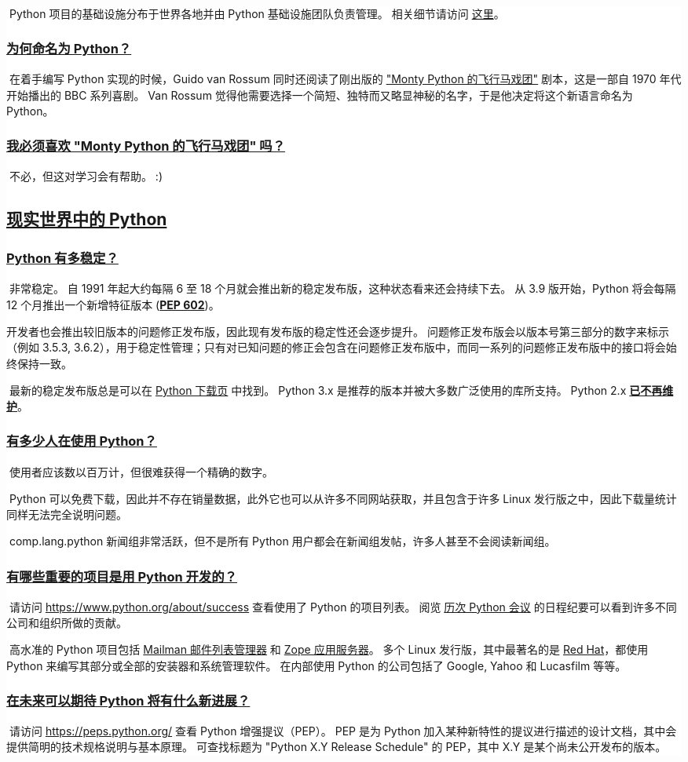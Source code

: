 ​	Python 项目的基础设施分布于世界各地并由 Python 基础设施团队负责管理。 相关细节请访问 [这里](https://infra.psf.io/)。

### [为何命名为 Python？](https://docs.python.org/zh-cn/3.13/faq/general.html#id20)

​	在着手编写 Python 实现的时候，Guido van Rossum 同时还阅读了刚出版的 ["Monty Python 的飞行马戏团"](https://en.wikipedia.org/wiki/Monty_Python) 剧本，这是一部自 1970 年代开始播出的 BBC 系列喜剧。 Van Rossum 觉得他需要选择一个简短、独特而又略显神秘的名字，于是他决定将这个新语言命名为 Python。

### [我必须喜欢 "Monty Python 的飞行马戏团" 吗？](https://docs.python.org/zh-cn/3.13/faq/general.html#id21)

​	不必，但这对学习会有帮助。 :)

## [现实世界中的 Python](https://docs.python.org/zh-cn/3.13/faq/general.html#id22)

### [Python 有多稳定？](https://docs.python.org/zh-cn/3.13/faq/general.html#id23)

​	非常稳定。 自 1991 年起大约每隔 6 至 18 个月就会推出新的稳定发布版，这种状态看来还会持续下去。 从 3.9 版开始，Python 将会每隔 12 个月推出一个新增特征版本 ([**PEP 602**](https://peps.python.org/pep-0602/))。

​	开发者也会推出较旧版本的问题修正发布版，因此现有发布版的稳定性还会逐步提升。 问题修正发布版会以版本号第三部分的数字来标示（例如 3.5.3, 3.6.2），用于稳定性管理；只有对已知问题的修正会包含在问题修正发布版中，而同一系列的问题修正发布版中的接口将会始终保持一致。

​	最新的稳定发布版总是可以在 [Python 下载页](https://www.python.org/downloads/) 中找到。 Python 3.x 是推荐的版本并被大多数广泛使用的库所支持。 Python 2.x [**已不再维护**](https://peps.python.org/pep-0373/)。

### [有多少人在使用 Python？](https://docs.python.org/zh-cn/3.13/faq/general.html#id24)

​	使用者应该数以百万计，但很难获得一个精确的数字。

​	Python 可以免费下载，因此并不存在销量数据，此外它也可以从许多不同网站获取，并且包含于许多 Linux 发行版之中，因此下载量统计同样无法完全说明问题。

​	comp.lang.python 新闻组非常活跃，但不是所有 Python 用户都会在新闻组发帖，许多人甚至不会阅读新闻组。

### [有哪些重要的项目是用 Python 开发的？](https://docs.python.org/zh-cn/3.13/faq/general.html#id25)

​	请访问 https://www.python.org/about/success 查看使用了 Python 的项目列表。 阅览 [历次 Python 会议](https://www.python.org/community/workshops/) 的日程纪要可以看到许多不同公司和组织所做的贡献。

​	高水准的 Python 项目包括 [Mailman 邮件列表管理器](https://www.list.org/) 和 [Zope 应用服务器](https://www.zope.dev/)。 多个 Linux 发行版，其中最著名的是 [Red Hat](https://www.redhat.com/)，都使用 Python 来编写其部分或全部的安装器和系统管理软件。 在内部使用 Python 的公司包括了 Google, Yahoo 和 Lucasfilm 等等。

### [在未来可以期待 Python 将有什么新进展？](https://docs.python.org/zh-cn/3.13/faq/general.html#id26)

​	请访问 https://peps.python.org/ 查看 Python 增强提议（PEP）。 PEP 是为 Python 加入某种新特性的提议进行描述的设计文档，其中会提供简明的技术规格说明与基本原理。 可查找标题为 "Python X.Y Release Schedule" 的 PEP，其中 X.Y 是某个尚未公开发布的版本。
